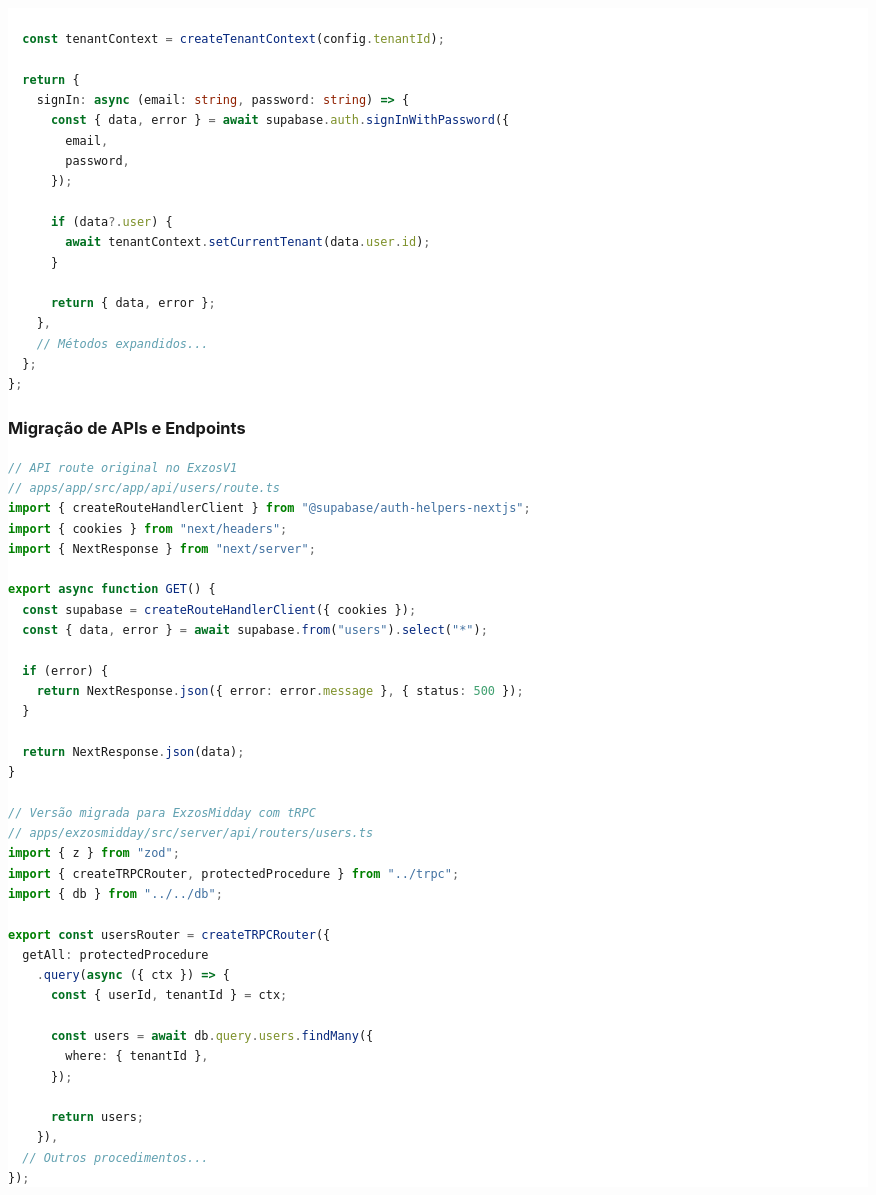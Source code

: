 ```typescript

  const tenantContext = createTenantContext(config.tenantId);

  return {
    signIn: async (email: string, password: string) => {
      const { data, error } = await supabase.auth.signInWithPassword({
        email,
        password,
      });
      
      if (data?.user) {
        await tenantContext.setCurrentTenant(data.user.id);
      }
      
      return { data, error };
    },
    // Métodos expandidos...
  };
};
```

### Migração de APIs e Endpoints

```typescript
// API route original no ExzosV1
// apps/app/src/app/api/users/route.ts
import { createRouteHandlerClient } from "@supabase/auth-helpers-nextjs";
import { cookies } from "next/headers";
import { NextResponse } from "next/server";

export async function GET() {
  const supabase = createRouteHandlerClient({ cookies });
  const { data, error } = await supabase.from("users").select("*");
  
  if (error) {
    return NextResponse.json({ error: error.message }, { status: 500 });
  }
  
  return NextResponse.json(data);
}

// Versão migrada para ExzosMidday com tRPC
// apps/exzosmidday/src/server/api/routers/users.ts
import { z } from "zod";
import { createTRPCRouter, protectedProcedure } from "../trpc";
import { db } from "../../db";

export const usersRouter = createTRPCRouter({
  getAll: protectedProcedure
    .query(async ({ ctx }) => {
      const { userId, tenantId } = ctx;
      
      const users = await db.query.users.findMany({
        where: { tenantId },
      });
      
      return users;
    }),
  // Outros procedimentos...
});
```
